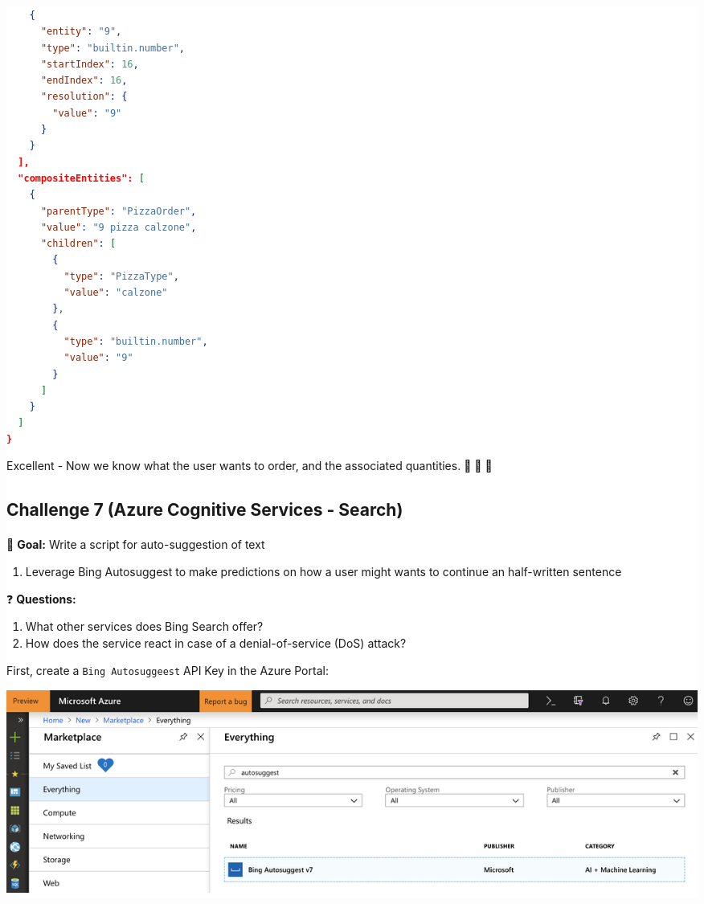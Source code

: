 ```json
    {
      "entity": "9",
      "type": "builtin.number",
      "startIndex": 16,
      "endIndex": 16,
      "resolution": {
        "value": "9"
      }
    }
  ],
  "compositeEntities": [
    {
      "parentType": "PizzaOrder",
      "value": "9 pizza calzone",
      "children": [
        {
          "type": "PizzaType",
          "value": "calzone"
        },
        {
          "type": "builtin.number",
          "value": "9"
        }
      ]
    }
  ]
}
```

Excellent - Now we know what the user wants to order, and the associated quantities. :pizza: :pizza: :pizza:

## Challenge 7 (Azure Cognitive Services - Search)

:triangular_flag_on_post: **Goal:** Write a script for auto-suggestion of text

1. Leverage Bing Autosuggest to make predictions on how a user might wants to continue an half-written sentence

:question: **Questions:** 

1. What other services does Bing Search offer?
1. How does the service react in case of a denial-of-service (DoS) attack?

First, create a `Bing Autosuggeest` API Key in the Azure Portal:

![alt text](../images/bing_autosuggest.png "Bing Autosuggest")
